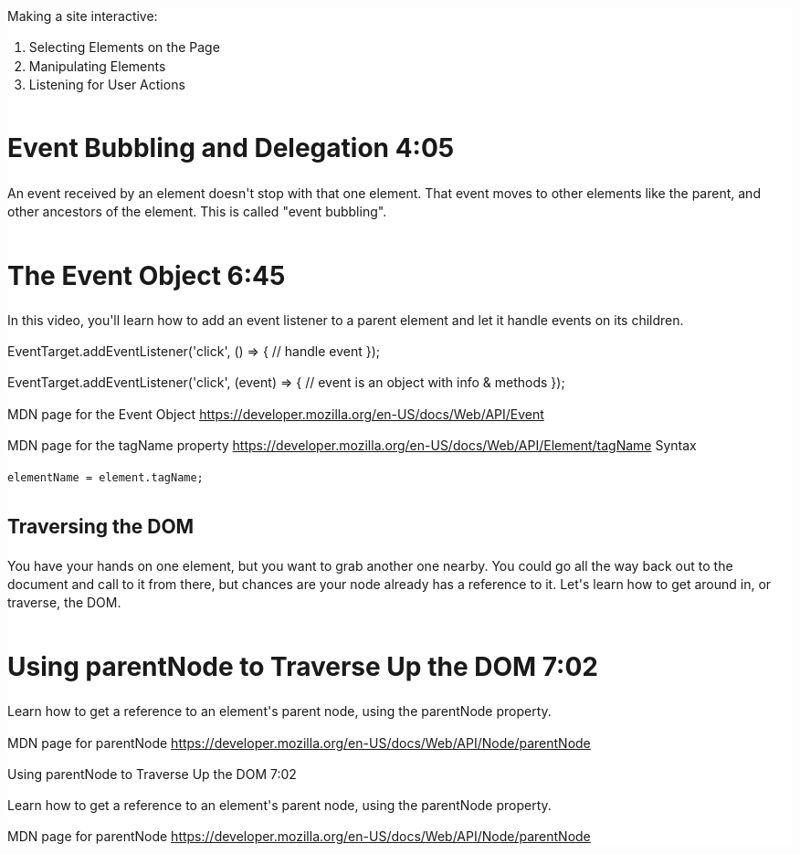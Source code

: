 Making a site interactive:

1. Selecting Elements on the Page
2. Manipulating Elements
3. Listening for User Actions

# Event Bubbling and Delegation 4:05

An event received by an element doesn't stop with that one element. That event moves to other elements like the parent, and other ancestors of the element. This is called "event bubbling".

# The Event Object 6:45

In this video, you'll learn how to add an event listener to a parent element and let it handle events on its children.

  EventTarget.addEventListener('click', () => {
    // handle event
  });

  EventTarget.addEventListener('click', (event) => {
    // event is an object with info & methods
  });

MDN page for the Event Object
https://developer.mozilla.org/en-US/docs/Web/API/Event

MDN page for the tagName property
https://developer.mozilla.org/en-US/docs/Web/API/Element/tagName
Syntax
```
elementName = element.tagName;
```

## Traversing the DOM

You have your hands on one element, but you want to grab another one nearby. You could go all the way back out to the document and call to it from there, but chances are your node already has a reference to it. Let's learn how to get around in, or traverse, the DOM.

# Using parentNode to Traverse Up the DOM 7:02

Learn how to get a reference to an element's parent node, using the parentNode property.

MDN page for parentNode
https://developer.mozilla.org/en-US/docs/Web/API/Node/parentNode

Using parentNode to Traverse Up the DOM 7:02

Learn how to get a reference to an element's parent node, using the parentNode property.

MDN page for parentNode
https://developer.mozilla.org/en-US/docs/Web/API/Node/parentNode
